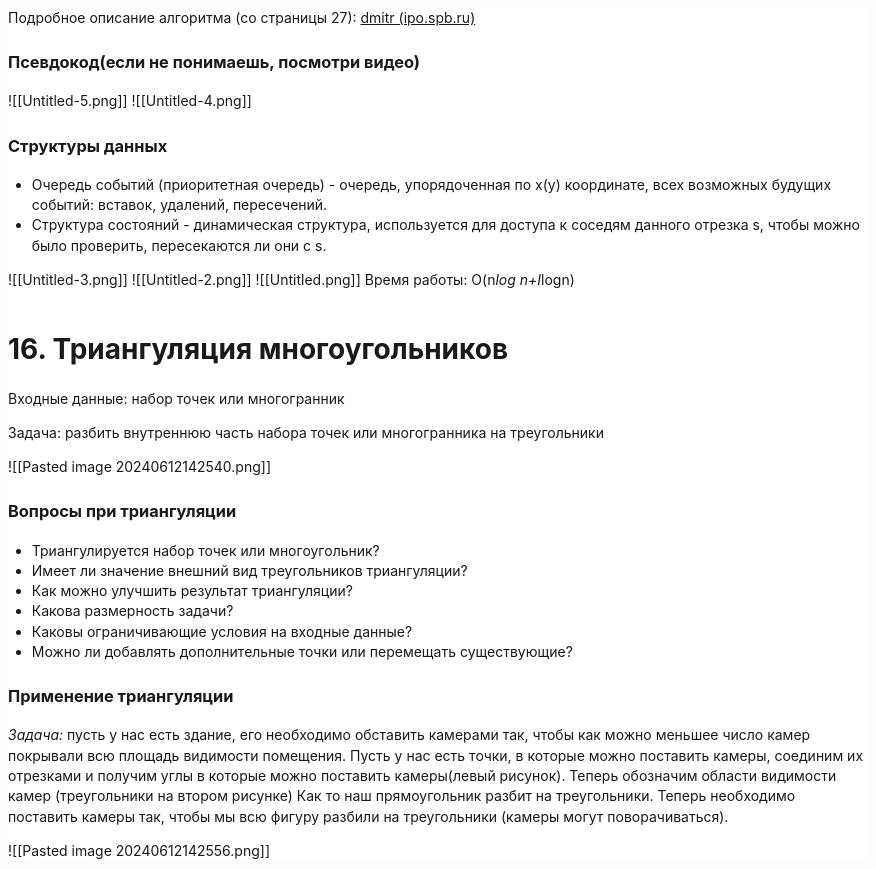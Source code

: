 Подробное описание алгоритма (со страницы 27): [dmitr (ipo.spb.ru)](http://ipo.spb.ru/journal/content/896/%D0%90%D0%BB%D0%B3%D0%BE%D1%80%D0%B8%D1%82%D0%BC%D1%8B%20%D0%B2%D1%8B%D1%87%D0%B8%D1%81%D0%BB%D0%B8%D1%82%D0%B5%D0%BB%D1%8C%D0%BD%D0%BE%D0%B9%20%D0%B3%D0%B5%D0%BE%D0%BC%D0%B5%D1%82%D1%80%D0%B8%D0%B8.%20%D0%9F%D0%B5%D1%80%D0%B5%D1%81%D0%B5%D1%87%D0%B5%D0%BD%D0%B8%D0%B5%20%D0%BE%D1%82%D1%80%D0%B5%D0%B7%D0%BA%D0%BE%D0%B2:%20%D0%BC%D0%B5%D1%82%D0%BE%D0%B4%20%D0%B7%D0%B0%D0%BC%D0%B5%D1%82%D0%B0%D0%BD%D0%B8%D1%8F%20%D0%BF%D0%BB%D0%BE%D1%81%D0%BA%D0%BE%D1%81%D1%82%D0%B8..pdf)

### Псевдокод(если не понимаешь, посмотри видео)

![[Untitled-5.png]]
![[Untitled-4.png]]
### Структуры данных

- Очередь событий (приоритетная очередь) - очередь, упорядоченная по x(y) координате, всех возможных будущих событий: вставок, удалений, пересечений.
- Структура состояний - динамическая структура, используется для доступа к соседям данного отрезка s, чтобы можно было проверить, пересекаются ли они с s.

![[Untitled-3.png]]
![[Untitled-2.png]]
![[Untitled.png]]
Время работы: O(n*log n+I*logn)
# 16. Триангуляция многоугольников

Входные данные: набор точек или многогранник

Задача: разбить внутреннюю часть набора точек или многогранника на треугольники

![[Pasted image 20240612142540.png]]
### Вопросы при триангуляции

- Триангулируется набор точек или многоугольник?
- Имеет ли значение внешний вид треугольников триангуляции?
- Как можно улучшить результат триангуляции?
- Какова размерность задачи?
- Каковы ограничивающие условия на входные данные?
- Можно ли добавлять дополнительные точки или перемещать существующие?

### Применение триангуляции

_Задача:_ пусть у нас есть здание, его необходимо обставить камерами так, чтобы как можно меньшее число камер покрывали всю площадь видимости помещения. Пусть у нас есть точки, в которые можно поставить камеры, соединим их отрезками и получим углы в которые можно поставить камеры(левый рисунок). Теперь обозначим области видимости камер (треугольники на втором рисунке) Как то наш прямоугольник разбит на треугольники. Теперь необходимо поставить камеры так, чтобы мы всю фигуру разбили на треугольники (камеры могут поворачиваться).

![[Pasted image 20240612142556.png]]
